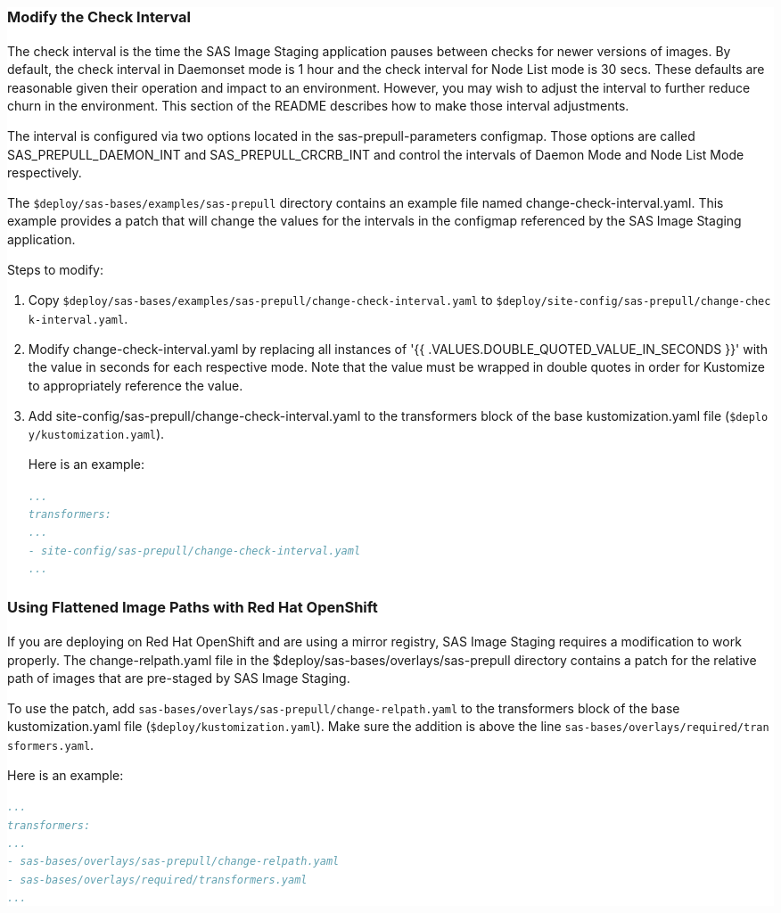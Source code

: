 ### Modify the Check Interval

The check interval is the time the SAS Image Staging application pauses between checks for newer
versions of images. By default, the check interval in Daemonset mode is 1 hour and the check
interval for Node List mode is 30 secs. These defaults are reasonable given their operation and
impact to an environment. However, you may wish to adjust the interval to further reduce churn
in the environment. This section of the README describes how to make those interval adjustments.

The interval is configured via two options located in the sas-prepull-parameters configmap. Those
options are called SAS_PREPULL_DAEMON_INT and SAS_PREPULL_CRCRB_INT and control the intervals of
Daemon Mode and Node List Mode respectively.

The `$deploy/sas-bases/examples/sas-prepull` directory contains an example file named change-check-interval.yaml.
This example provides a patch that will change the values for the intervals in the configmap
referenced by the SAS Image Staging application.

Steps to modify:

1. Copy `$deploy/sas-bases/examples/sas-prepull/change-check-interval.yaml` to
`$deploy/site-config/sas-prepull/change-check-interval.yaml`.

2. Modify change-check-interval.yaml by replacing all instances of '{{ .VALUES.DOUBLE_QUOTED_VALUE_IN_SECONDS }}'
with the value in seconds for each respective mode. Note that the value must be wrapped in double quotes
in order for Kustomize to appropriately reference the value.

3. Add site-config/sas-prepull/change-check-interval.yaml to the transformers block of the
base kustomization.yaml file (`$deploy/kustomization.yaml`).

   Here is an example:

   ```yaml
   ...
   transformers:
   ...
   - site-config/sas-prepull/change-check-interval.yaml
   ...
   ```

### Using Flattened Image Paths with Red Hat OpenShift

If you are deploying on Red Hat OpenShift and are using a mirror registry, SAS Image Staging requires a modification to work properly. The change-relpath.yaml file in the $deploy/sas-bases/overlays/sas-prepull directory contains a patch for the relative path of images that are pre-staged by SAS Image Staging.

To use the patch, add `sas-bases/overlays/sas-prepull/change-relpath.yaml` to the transformers block of the base kustomization.yaml file (`$deploy/kustomization.yaml`). Make sure the addition is above the line `sas-bases/overlays/required/transformers.yaml`.

Here is an example:

```yaml
...
transformers:
...
- sas-bases/overlays/sas-prepull/change-relpath.yaml
- sas-bases/overlays/required/transformers.yaml
...
```